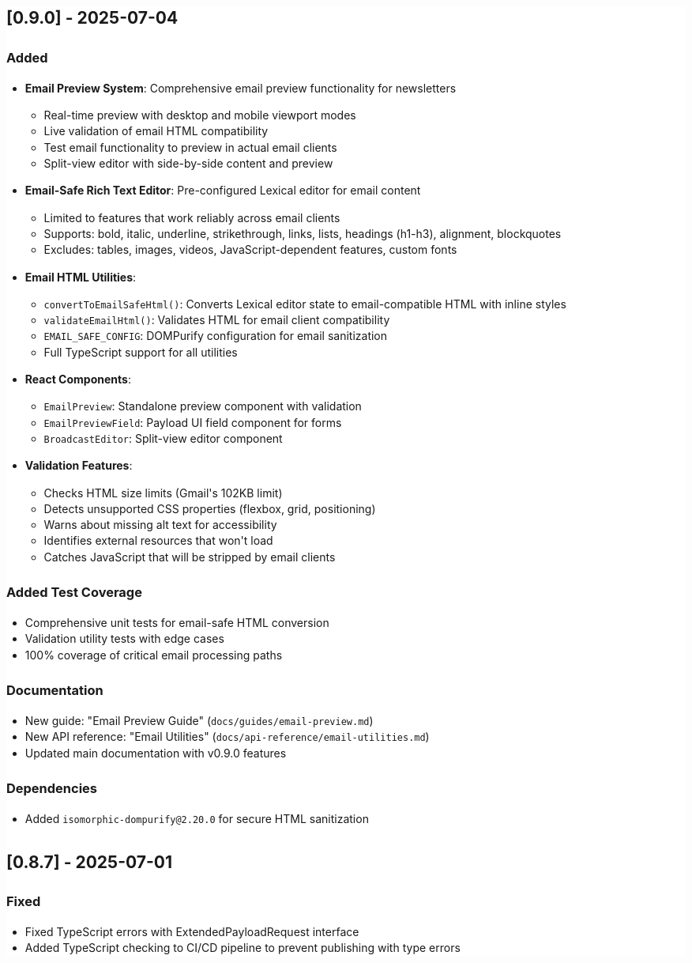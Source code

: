 ## [0.9.0] - 2025-07-04

### Added
- **Email Preview System**: Comprehensive email preview functionality for newsletters
  - Real-time preview with desktop and mobile viewport modes
  - Live validation of email HTML compatibility
  - Test email functionality to preview in actual email clients
  - Split-view editor with side-by-side content and preview

- **Email-Safe Rich Text Editor**: Pre-configured Lexical editor for email content
  - Limited to features that work reliably across email clients
  - Supports: bold, italic, underline, strikethrough, links, lists, headings (h1-h3), alignment, blockquotes
  - Excludes: tables, images, videos, JavaScript-dependent features, custom fonts

- **Email HTML Utilities**:
  - `convertToEmailSafeHtml()`: Converts Lexical editor state to email-compatible HTML with inline styles
  - `validateEmailHtml()`: Validates HTML for email client compatibility
  - `EMAIL_SAFE_CONFIG`: DOMPurify configuration for email sanitization
  - Full TypeScript support for all utilities

- **React Components**:
  - `EmailPreview`: Standalone preview component with validation
  - `EmailPreviewField`: Payload UI field component for forms
  - `BroadcastEditor`: Split-view editor component

- **Validation Features**:
  - Checks HTML size limits (Gmail's 102KB limit)
  - Detects unsupported CSS properties (flexbox, grid, positioning)
  - Warns about missing alt text for accessibility
  - Identifies external resources that won't load
  - Catches JavaScript that will be stripped by email clients

### Added Test Coverage
- Comprehensive unit tests for email-safe HTML conversion
- Validation utility tests with edge cases
- 100% coverage of critical email processing paths

### Documentation
- New guide: "Email Preview Guide" (`docs/guides/email-preview.md`)
- New API reference: "Email Utilities" (`docs/api-reference/email-utilities.md`)
- Updated main documentation with v0.9.0 features

### Dependencies
- Added `isomorphic-dompurify@2.20.0` for secure HTML sanitization

## [0.8.7] - 2025-07-01

### Fixed
- Fixed TypeScript errors with ExtendedPayloadRequest interface
- Added TypeScript checking to CI/CD pipeline to prevent publishing with type errors


[0.3.2]: https://github.com/aniketpanjwani/payload-plugin-email-newsletter/releases/tag/v0.3.2
[0.3.1]: https://github.com/aniketpanjwani/payload-plugin-email-newsletter/releases/tag/v0.3.1
[0.3.0]: https://github.com/aniketpanjwani/payload-plugin-email-newsletter/releases/tag/v0.3.0
[0.2.0]: https://github.com/aniketpanjwani/payload-plugin-email-newsletter/releases/tag/v0.2.0
[0.1.1]: https://github.com/aniketpanjwani/payload-plugin-email-newsletter/releases/tag/v0.1.1
[0.1.0]: https://github.com/aniketpanjwani/payload-plugin-email-newsletter/releases/tag/v0.1.0